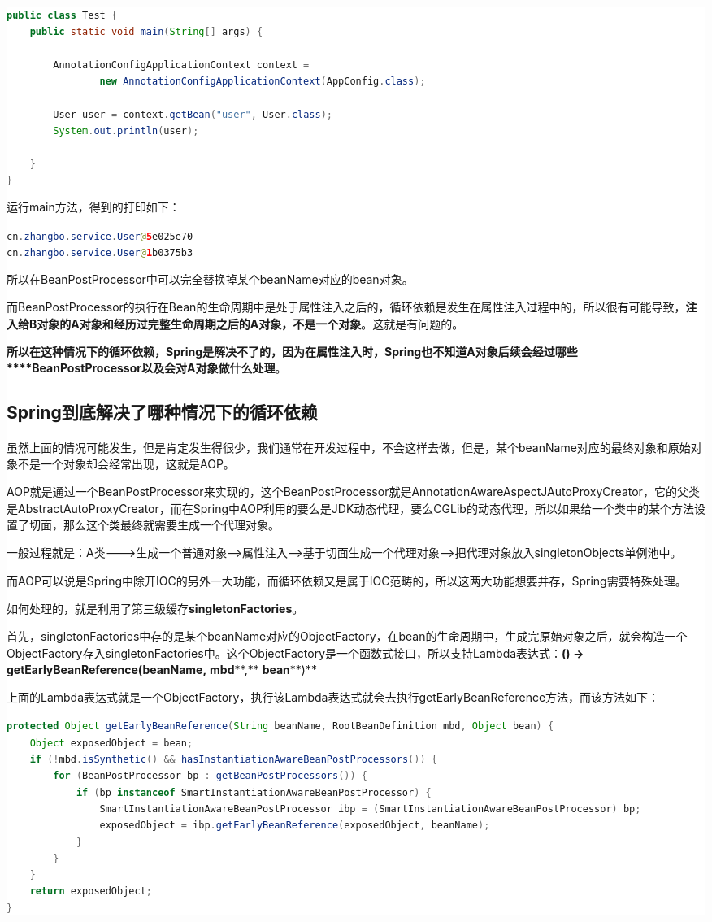 ```java
public class Test {
    public static void main(String[] args) {

        AnnotationConfigApplicationContext context =
                new AnnotationConfigApplicationContext(AppConfig.class);
        
        User user = context.getBean("user", User.class);
        System.out.println(user);

    }
}
```



运行main方法，得到的打印如下：

```java
cn.zhangbo.service.User@5e025e70
cn.zhangbo.service.User@1b0375b3
```



所以在BeanPostProcessor中可以完全替换掉某个beanName对应的bean对象。

而BeanPostProcessor的执行在Bean的生命周期中是处于属性注入之后的，循环依赖是发生在属性注入过程中的，所以很有可能导致，**注入给B对象的A对象和经历过完整生命周期之后的A对象，不是一个对象**。这就是有问题的。

**所以在这种情况下的循环依赖，Spring是解决不了的，因为在属性注入时，Spring也不知道A对象后续会经过哪些****BeanPostProcessor以及会对A对象做什么处理**。



## Spring到底解决了哪种情况下的循环依赖



虽然上面的情况可能发生，但是肯定发生得很少，我们通常在开发过程中，不会这样去做，但是，某个beanName对应的最终对象和原始对象不是一个对象却会经常出现，这就是AOP。

AOP就是通过一个BeanPostProcessor来实现的，这个BeanPostProcessor就是AnnotationAwareAspectJAutoProxyCreator，它的父类是AbstractAutoProxyCreator，而在Spring中AOP利用的要么是JDK动态代理，要么CGLib的动态代理，所以如果给一个类中的某个方法设置了切面，那么这个类最终就需要生成一个代理对象。

一般过程就是：A类--->生成一个普通对象-->属性注入-->基于切面生成一个代理对象-->把代理对象放入singletonObjects单例池中。

而AOP可以说是Spring中除开IOC的另外一大功能，而循环依赖又是属于IOC范畴的，所以这两大功能想要并存，Spring需要特殊处理。

如何处理的，就是利用了第三级缓存**singletonFactories**。

首先，singletonFactories中存的是某个beanName对应的ObjectFactory，在bean的生命周期中，生成完原始对象之后，就会构造一个ObjectFactory存入singletonFactories中。这个ObjectFactory是一个函数式接口，所以支持Lambda表达式：**() -> getEarlyBeanReference(****beanName****,** **mbd****,** **bean****)**



上面的Lambda表达式就是一个ObjectFactory，执行该Lambda表达式就会去执行getEarlyBeanReference方法，而该方法如下：

```java
protected Object getEarlyBeanReference(String beanName, RootBeanDefinition mbd, Object bean) {
    Object exposedObject = bean;
    if (!mbd.isSynthetic() && hasInstantiationAwareBeanPostProcessors()) {
        for (BeanPostProcessor bp : getBeanPostProcessors()) {
            if (bp instanceof SmartInstantiationAwareBeanPostProcessor) {
                SmartInstantiationAwareBeanPostProcessor ibp = (SmartInstantiationAwareBeanPostProcessor) bp;
                exposedObject = ibp.getEarlyBeanReference(exposedObject, beanName);
            }
        }
    }
    return exposedObject;
}
```
